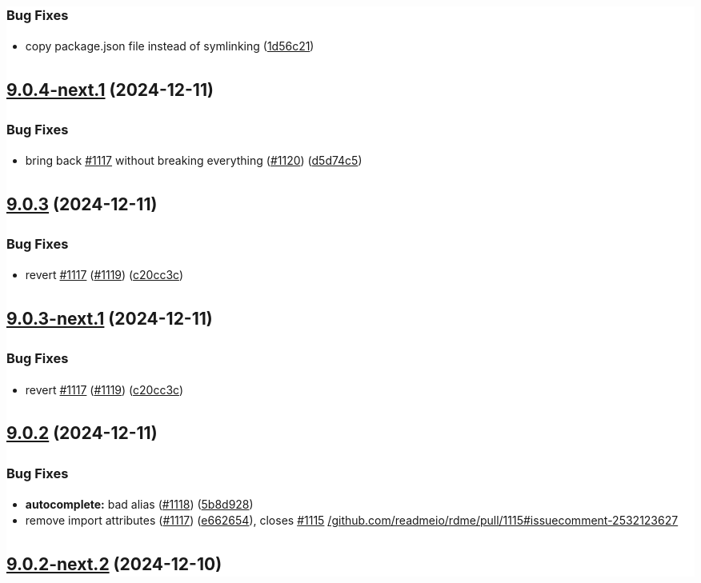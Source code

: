 
### Bug Fixes

* copy package.json file instead of symlinking ([1d56c21](https://github.com/readmeio/rdme/commit/1d56c21b0313fb0dcf0721294196b729eb2eaa49))

## [9.0.4-next.1](https://github.com/readmeio/rdme/compare/v9.0.3...v9.0.4-next.1) (2024-12-11)


### Bug Fixes

* bring back [#1117](https://github.com/readmeio/rdme/issues/1117) without breaking everything ([#1120](https://github.com/readmeio/rdme/issues/1120)) ([d5d74c5](https://github.com/readmeio/rdme/commit/d5d74c5ac4200c1e0ceaf994f2ff71086894b2c3))

## [9.0.3](https://github.com/readmeio/rdme/compare/v9.0.2...v9.0.3) (2024-12-11)


### Bug Fixes

* revert [#1117](https://github.com/readmeio/rdme/issues/1117) ([#1119](https://github.com/readmeio/rdme/issues/1119)) ([c20cc3c](https://github.com/readmeio/rdme/commit/c20cc3cf89a4e108efa485e46c26e8bfb7ba68d6))

## [9.0.3-next.1](https://github.com/readmeio/rdme/compare/v9.0.2...v9.0.3-next.1) (2024-12-11)


### Bug Fixes

* revert [#1117](https://github.com/readmeio/rdme/issues/1117) ([#1119](https://github.com/readmeio/rdme/issues/1119)) ([c20cc3c](https://github.com/readmeio/rdme/commit/c20cc3cf89a4e108efa485e46c26e8bfb7ba68d6))

## [9.0.2](https://github.com/readmeio/rdme/compare/v9.0.1...v9.0.2) (2024-12-11)


### Bug Fixes

* **autocomplete:** bad alias ([#1118](https://github.com/readmeio/rdme/issues/1118)) ([5b8d928](https://github.com/readmeio/rdme/commit/5b8d9286e891b1bc5cfbcfce1a1862cb8dbdf2b4))
* remove import attributes ([#1117](https://github.com/readmeio/rdme/issues/1117)) ([e662654](https://github.com/readmeio/rdme/commit/e66265486cac80f79c79f8594b7c60862fadbe12)), closes [#1115](https://github.com/readmeio/rdme/issues/1115) [/github.com/readmeio/rdme/pull/1115#issuecomment-2532123627](https://github.com//github.com/readmeio/rdme/pull/1115/issues/issuecomment-2532123627)

## [9.0.2-next.2](https://github.com/readmeio/rdme/compare/v9.0.2-next.1...v9.0.2-next.2) (2024-12-10)
